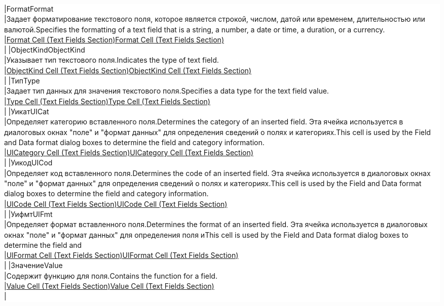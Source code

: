 |<span data-ttu-id="f7bfe-176">Format</span><span class="sxs-lookup"><span data-stu-id="f7bfe-176">Format</span></span>  <br/> |<span data-ttu-id="f7bfe-177">Задает форматирование текстового поля, которое является строкой, числом, датой или временем, длительностью или валютой.</span><span class="sxs-lookup"><span data-stu-id="f7bfe-177">Specifies the formatting of a text field that is a string, a number, a date or time, a duration, or a currency.</span></span>  <br/> |[<span data-ttu-id="f7bfe-178">Format Cell (Text Fields Section)</span><span class="sxs-lookup"><span data-stu-id="f7bfe-178">Format Cell (Text Fields Section)</span></span>](format-cell-text-fields-section.md) <br/> |
|<span data-ttu-id="f7bfe-179">ObjectKind</span><span class="sxs-lookup"><span data-stu-id="f7bfe-179">ObjectKind</span></span>  <br/> |<span data-ttu-id="f7bfe-180">Указывает тип текстового поля.</span><span class="sxs-lookup"><span data-stu-id="f7bfe-180">Indicates the type of text field.</span></span>  <br/> |[<span data-ttu-id="f7bfe-181">ObjectKind Cell (Text Fields Section)</span><span class="sxs-lookup"><span data-stu-id="f7bfe-181">ObjectKind Cell (Text Fields Section)</span></span>](objectkind-cell-text-fields-section.md) <br/> |
|<span data-ttu-id="f7bfe-182">Тип</span><span class="sxs-lookup"><span data-stu-id="f7bfe-182">Type</span></span>  <br/> |<span data-ttu-id="f7bfe-183">Задает тип данных для значения текстового поля.</span><span class="sxs-lookup"><span data-stu-id="f7bfe-183">Specifies a data type for the text field value.</span></span>  <br/> |[<span data-ttu-id="f7bfe-184">Type Cell (Text Fields Section)</span><span class="sxs-lookup"><span data-stu-id="f7bfe-184">Type Cell (Text Fields Section)</span></span>](type-cell-text-fields-section.md) <br/> |
|<span data-ttu-id="f7bfe-185">Уикат</span><span class="sxs-lookup"><span data-stu-id="f7bfe-185">UICat</span></span>  <br/> |<span data-ttu-id="f7bfe-186">Определяет категорию вставленного поля.</span><span class="sxs-lookup"><span data-stu-id="f7bfe-186">Determines the category of an inserted field.</span></span> <span data-ttu-id="f7bfe-187">Эта ячейка используется в диалоговых окнах "поле" и "формат данных" для определения сведений о полях и категориях.</span><span class="sxs-lookup"><span data-stu-id="f7bfe-187">This cell is used by the Field and Data format dialog boxes to determine the field and category information.</span></span>  <br/> |[<span data-ttu-id="f7bfe-188">UICategory Cell (Text Fields Section)</span><span class="sxs-lookup"><span data-stu-id="f7bfe-188">UICategory Cell (Text Fields Section)</span></span>](uicategory-cell-text-fields-section.md) <br/> |
|<span data-ttu-id="f7bfe-189">Уикод</span><span class="sxs-lookup"><span data-stu-id="f7bfe-189">UICod</span></span>  <br/> |<span data-ttu-id="f7bfe-190">Определяет код вставленного поля.</span><span class="sxs-lookup"><span data-stu-id="f7bfe-190">Determines the code of an inserted field.</span></span> <span data-ttu-id="f7bfe-191">Эта ячейка используется в диалоговых окнах "поле" и "формат данных" для определения сведений о полях и категориях.</span><span class="sxs-lookup"><span data-stu-id="f7bfe-191">This cell is used by the Field and Data format dialog boxes to determine the field and category information.</span></span>  <br/> |[<span data-ttu-id="f7bfe-192">UICode Cell (Text Fields Section)</span><span class="sxs-lookup"><span data-stu-id="f7bfe-192">UICode Cell (Text Fields Section)</span></span>](uicode-cell-text-fields-section.md) <br/> |
|<span data-ttu-id="f7bfe-193">Уифмт</span><span class="sxs-lookup"><span data-stu-id="f7bfe-193">UIFmt</span></span>  <br/> |<span data-ttu-id="f7bfe-194">Определяет формат вставленного поля.</span><span class="sxs-lookup"><span data-stu-id="f7bfe-194">Determines the format of an inserted field.</span></span> <span data-ttu-id="f7bfe-195">Эта ячейка используется в диалоговых окнах "поле" и "формат данных" для определения поля и</span><span class="sxs-lookup"><span data-stu-id="f7bfe-195">This cell is used by the Field and Data format dialog boxes to determine the field and</span></span>  <br/> |[<span data-ttu-id="f7bfe-196">UIFormat Cell (Text Fields Section)</span><span class="sxs-lookup"><span data-stu-id="f7bfe-196">UIFormat Cell (Text Fields Section)</span></span>](uiformat-cell-text-fields-section.md) <br/> |
|<span data-ttu-id="f7bfe-197">Значение</span><span class="sxs-lookup"><span data-stu-id="f7bfe-197">Value</span></span>  <br/> |<span data-ttu-id="f7bfe-198">Содержит функцию для поля.</span><span class="sxs-lookup"><span data-stu-id="f7bfe-198">Contains the function for a field.</span></span>  <br/> |[<span data-ttu-id="f7bfe-199">Value Cell (Text Fields Section)</span><span class="sxs-lookup"><span data-stu-id="f7bfe-199">Value Cell (Text Fields Section)</span></span>](value-cell-text-fields-section.md) <br/> |
   


